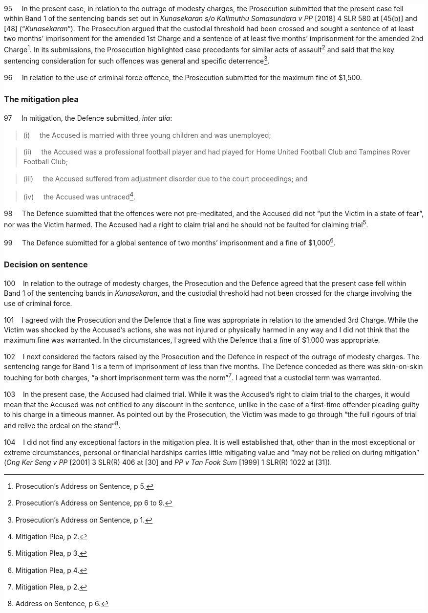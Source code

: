 95     In the present case, in relation to the outrage of modesty charges, the Prosecution submitted that the present case fell within Band 1 of the sentencing bands set out in _Kunasekaran s/o Kalimuthu Somasundara v PP_ <span class="citation">\[2018\] 4 SLR 580</span> at \[45(b)\] and \[48\] (“_Kunasekaran_”). The Prosecution argued that the custodial threshold had been crossed and sought a sentence of at least two months’ imprisonment for the amended 1st Charge and a sentence of at least five months’ imprisonment for the amended 2nd Charge[^117]. In its submissions, the Prosecution highlighted case precedents for similar acts of assault[^118] and said that the key sentencing consideration for such offences was general and specific deterrence[^119].

96     In relation to the use of criminal force offence, the Prosecution submitted for the maximum fine of $1,500.

### The mitigation plea

97     In mitigation, the Defence submitted, _inter alia_:

> (i)     the Accused is married with three young children and was unemployed;

> (ii)     the Accused was a professional football player and had played for Home United Football Club and Tampines Rover Football Club;

> (iii)     the Accused suffered from adjustment disorder due to the court proceedings; and

> (iv)     the Accused was untraced[^120].

98     The Defence submitted that the offences were not pre-meditated, and the Accused did not “put the Victim in a state of fear”, nor was the Victim harmed. The Accused had a right to claim trial and he should not be faulted for claiming trial[^121].

99     The Defence submitted for a global sentence of two months’ imprisonment and a fine of $1,000[^122].

### Decision on sentence

100    In relation to the outrage of modesty charges, the Prosecution and the Defence agreed that the present case fell within Band 1 of the sentencing bands in _Kunasekaran_, and the custodial threshold had not been crossed for the charge involving the use of criminal force.

101    I agreed with the Prosecution and the Defence that a fine was appropriate in relation to the amended 3rd Charge. While the Victim was shocked by the Accused’s actions, she was not injured or physically harmed in any way and I did not think that the maximum fine was warranted. In the circumstances, I agreed with the Defence that a fine of $1,000 was appropriate.

102    I next considered the factors raised by the Prosecution and the Defence in respect of the outrage of modesty charges. The sentencing range for Band 1 is a term of imprisonment of less than five months. The Defence conceded as there was skin-on-skin touching for both charges, “a short imprisonment term was the norm”[^123]. I agreed that a custodial term was warranted.

103    In the present case, the Accused had claimed trial. While it was the Accused’s right to claim trial to the charges, it would mean that the Accused was not entitled to any discount in the sentence, unlike in the case of a first-time offender pleading guilty to his charge in a timeous manner. As pointed out by the Prosecution, the Victim was made to go through “the full rigours of trial and relive the ordeal on the stand”[^124].

104    I did not find any exceptional factors in the mitigation plea. It is well established that, other than in the most exceptional or extreme circumstances, personal or financial hardships carries little mitigating value and “may not be relied on during mitigation” (_Ong Ker Seng v PP_ \[2001\] 3 SLR(R) 406 at \[30\] and _PP v Tan Fook Sum_ <span class="citation">\[1999\] 1 SLR(R) 1022</span> at \[31\]).


[^1]: Day 1, p 17.
[^2]: Day 1, p 18.
[^3]: Day 1, p 18.
[^4]: Day 1, p 19.
[^5]: Day 1, p 20.
[^6]: Day 1, p 27.
[^7]: Day 2, p 90.
[^8]: Day 2, p133 and day 4, pp 44 and 45.
[^9]: Day 2, p 103.
[^10]: Day 2, p 91.
[^11]: Day 2, p 109.
[^12]: Day 2, p 113 and P3, p 2.
[^13]: P3, p 5.
[^14]: Day 1, p 5, lines 29 to 31.
[^15]: Day 1, p 6, lines 1 and 2.
[^16]: Day 4, p 5.
[^17]: Day 4, p 6.
[^18]: Day 4, p 6.
[^19]: Day 4, p 7.
[^20]: Day 4, p 8, line 3.
[^21]: Day 4, p 8, lines 11 to 26.
[^22]: Day 4, p 8, lines 18 to 28.
[^23]: Day 4, p 9, lines 2 to 4.
[^24]: Day 4, p 9, line 10.
[^25]: Day 4, p 10.
[^26]: Day 4, p 11.
[^27]: Day 4, p 12.
[^28]: Day 4, pp 12 and 13.
[^29]: Day 4, p 9, line 14 and p 14, line 9.
[^30]: Day 4, p 14, lines 29 and 30.
[^31]: Day 4, p 15, lines 7 to 12.
[^32]: Day 4, p 15 lines 18 to 28.
[^33]: Day 4, p 16, lines 11 to 26.
[^34]: Day 4, p 37, line 23 and p 39, lines 14 to 16.
[^35]: Day 4, p 17, lines 17 to 29.
[^36]: Day 4, p 18.
[^37]: Day 4, p 19.
[^38]: Day 4, p 20.
[^39]: Day 4, pp 21 and 22.
[^40]: Day 4, p 28.
[^41]: Day 4, p 29.
[^42]: Day 4, p 30, lines 8 and 9.
[^43]: Day 4, p 30, lines 21 to 26.
[^44]: Day 4, p 32.
[^45]: Day 5, p 62, lines 22 and 23.
[^46]: Day 5, p 63.
[^47]: Day 5, p 64.
[^48]: Day 5, p 70.
[^49]: Day 5, p 66.
[^50]: Day 6, p 2.
[^51]: Day 6, pp 16 and 17.
[^52]: Day 6, p 15, line 6.
[^53]: Day 6, p 23.
[^54]: P5 and day 2, p 81.
[^55]: Day 6, p 41, lines 2 to 6.
[^56]: Day 4, p 73, line 19.
[^57]: Day 4, p 76, lines 16 and 17.
[^58]: Day 4, p 76 lines 20 to 23.
[^59]: Day 5, p 11, lines 10 to 15.
[^60]: Day 5, pp 41 to 44, and P11 (Traffic Accident Report), P12 (One-Stop Transport and Telephone Repository Report) and P13 (Land Transport Authority Vehicle Registration Details).
[^61]: Day 6, p 57, lines 27 and 29, and P14 (Carpark record of Blk 124 Ang Mo Kio Ave 6).
[^62]: Day 7, p 8, and P16A and P16B (Operation Audit Reports).
[^63]: Day 7, p 9.
[^64]: Day 7, p 22, lines 5 to 11.
[^65]: Day 7, pp 23 to 24, and P15 (History Transaction Report).
[^66]: Day 7, p 24, and P18 (Service Reports).
[^67]: Day 7, pp 27 to 28.
[^68]: Day 7, p 41, line 28.
[^69]: Day 7, p 56, line 6.
[^70]: Day 7, p 56, lines 17 to 22.
[^71]: Day 7, p 66, lines 6 and 7.
[^72]: Day 7, p 72, lines 13 and 14.
[^73]: Day 7, p 71, lines 24 to 27.
[^74]: Prosecution’s Closing Submissions, at \[31\] to \[36\].
[^75]: Prosecution’s Closing Submissions, at \[31\] to \[36\].
[^76]: Prosecution’s Closing Submissions, at \[37\] to \[39\].
[^77]: Prosecution’s Closing Submissions, at \[47\].
[^78]: Prosecution’s Closing Submissions, at \[48\] to \[50\].
[^79]: Defence’s Closing Submissions, pp 7 and 8.
[^80]: Defence’s Closing Submissions, pp 8 and 9.
[^81]: Defence’s Closing Submissions, pp 10 and 11.
[^82]: Defence’s Closing Submissions, pp 9 and 13.
[^83]: _PP v Mohammed Liton Mohammed Syeed Mallik_ \[2008\]1 SLR(R) 621.
[^84]: Day 2, p 105, lines 25 to 27.
[^85]: P3, p 4: “At the carpark he alr kissed me in the mouth when you tgh vomit (sic)”.
[^86]: P4, p 4: “Kiss my mouth”.
[^87]: Day 2, pp 18 and 19.
[^88]: Day 1, p 19, line 6.
[^89]: Day 1, p 20, line 2.
[^90]: Day 1, p 19, lines 14 to 16.
[^91]: P3, p 1.
[^92]: Day 2, pp134 and 135.
[^93]: Both VT and her cousin were residing in the same flat at that time.
[^94]: Day 8, p 3, lines 21 to 29.
[^95]: _Cross & Tapper on Evidence_ (14th Ed, 1990) at 319.
[^96]: See also _Arts Niche Cyber Distribution Pte Ltd v PP_ \[1999\] 4 SLR 125 at \[47\].
[^97]: Day 1, p 45.
[^98]: Day 2, p 63.
[^99]: Day 1, p 22, line 29 to p 23, line 4.
[^100]: For example, day 1, p 20 and day 7, p 68.
[^101]: Day 7, p 56, lines 17 to 22.
[^102]: Day 2, p 46, line 25 and p 51, lines 1 to 4
[^103]: Day 2, p 45, lines 15 and 16 and day 2, p 84, lines 12 to 14.
[^104]: Day 2, p 139 and Defence’s Closing Submissions, p 10.
[^105]: Day 2, pp 15 and 96.
[^106]: P3, p 9.
[^107]: P3, p 9: “V-----a, tell your friend i say sorry anything i did wrong ah last night”.
[^108]: Day 1, pp 26 and 91, and day 2, p 113.
[^109]: P3, p 2: “I just call him” and “He say he will send you home”.
[^110]: P3, p 7: “He mati mati want to send me home then send you”.
[^111]: Day 4, p 29, lines 25 to 30.
[^112]: P15 (History Transaction Report).
[^113]: P14 (Carpark record of Blk 124 Ang Mo Kio Ave 6).
[^114]: D2, \[4\].
[^115]: Day 4, p 13, lines 25 to 29.
[^116]: P3, p 8: “I will definitely believe you then him (_sic_)”.
[^117]: Prosecution’s Address on Sentence, p 5.
[^118]: Prosecution’s Address on Sentence, pp 6 to 9.
[^119]: Prosecution’s Address on Sentence, p 1.
[^120]: Mitigation Plea, p 2.
[^121]: Mitigation Plea, p 3.
[^122]: Mitigation Plea, p 4.
[^123]: Mitigation Plea, p 2.
[^124]: Address on Sentence, p 6.
[^125]: _PP v Chow Yee Sze_ <span class="citation">\[2011\] 1 SLR 481</span> at \[14\].